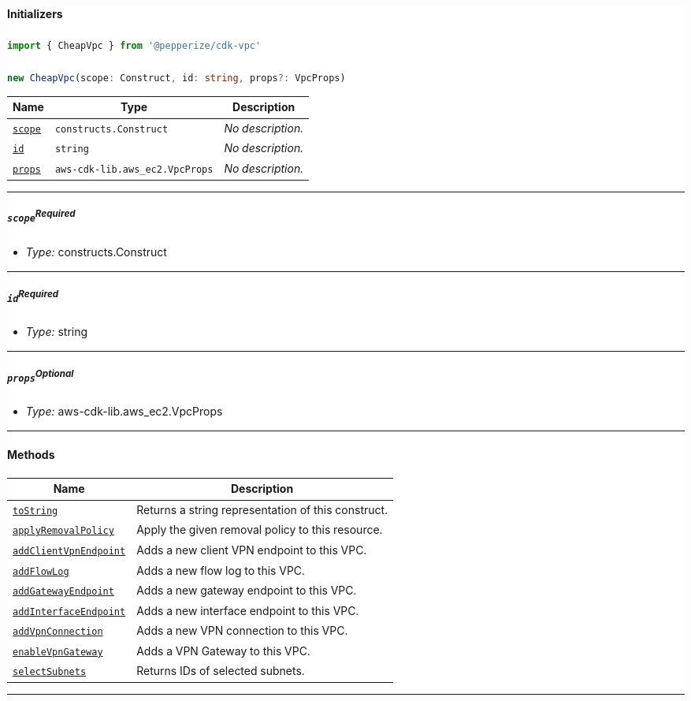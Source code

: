 #### Initializers <a name="Initializers" id="@pepperize/cdk-vpc.CheapVpc.Initializer"></a>

```typescript
import { CheapVpc } from '@pepperize/cdk-vpc'

new CheapVpc(scope: Construct, id: string, props?: VpcProps)
```

| **Name** | **Type** | **Description** |
| --- | --- | --- |
| <code><a href="#@pepperize/cdk-vpc.CheapVpc.Initializer.parameter.scope">scope</a></code> | <code>constructs.Construct</code> | *No description.* |
| <code><a href="#@pepperize/cdk-vpc.CheapVpc.Initializer.parameter.id">id</a></code> | <code>string</code> | *No description.* |
| <code><a href="#@pepperize/cdk-vpc.CheapVpc.Initializer.parameter.props">props</a></code> | <code>aws-cdk-lib.aws_ec2.VpcProps</code> | *No description.* |

---

##### `scope`<sup>Required</sup> <a name="scope" id="@pepperize/cdk-vpc.CheapVpc.Initializer.parameter.scope"></a>

- *Type:* constructs.Construct

---

##### `id`<sup>Required</sup> <a name="id" id="@pepperize/cdk-vpc.CheapVpc.Initializer.parameter.id"></a>

- *Type:* string

---

##### `props`<sup>Optional</sup> <a name="props" id="@pepperize/cdk-vpc.CheapVpc.Initializer.parameter.props"></a>

- *Type:* aws-cdk-lib.aws_ec2.VpcProps

---

#### Methods <a name="Methods" id="Methods"></a>

| **Name** | **Description** |
| --- | --- |
| <code><a href="#@pepperize/cdk-vpc.CheapVpc.toString">toString</a></code> | Returns a string representation of this construct. |
| <code><a href="#@pepperize/cdk-vpc.CheapVpc.applyRemovalPolicy">applyRemovalPolicy</a></code> | Apply the given removal policy to this resource. |
| <code><a href="#@pepperize/cdk-vpc.CheapVpc.addClientVpnEndpoint">addClientVpnEndpoint</a></code> | Adds a new client VPN endpoint to this VPC. |
| <code><a href="#@pepperize/cdk-vpc.CheapVpc.addFlowLog">addFlowLog</a></code> | Adds a new flow log to this VPC. |
| <code><a href="#@pepperize/cdk-vpc.CheapVpc.addGatewayEndpoint">addGatewayEndpoint</a></code> | Adds a new gateway endpoint to this VPC. |
| <code><a href="#@pepperize/cdk-vpc.CheapVpc.addInterfaceEndpoint">addInterfaceEndpoint</a></code> | Adds a new interface endpoint to this VPC. |
| <code><a href="#@pepperize/cdk-vpc.CheapVpc.addVpnConnection">addVpnConnection</a></code> | Adds a new VPN connection to this VPC. |
| <code><a href="#@pepperize/cdk-vpc.CheapVpc.enableVpnGateway">enableVpnGateway</a></code> | Adds a VPN Gateway to this VPC. |
| <code><a href="#@pepperize/cdk-vpc.CheapVpc.selectSubnets">selectSubnets</a></code> | Returns IDs of selected subnets. |

---